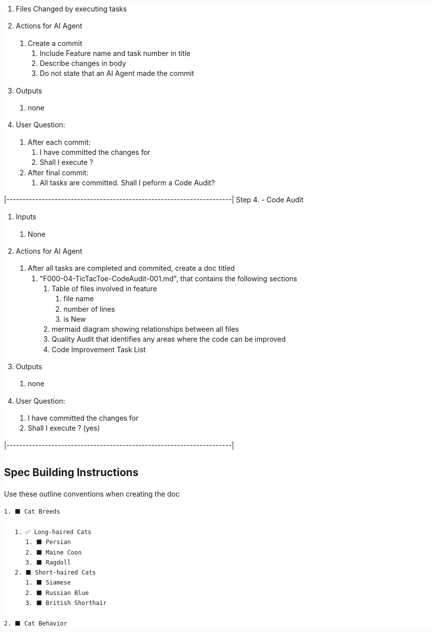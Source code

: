    1. Files Changed by executing tasks

2. Actions for AI Agent
   1. Create a commit
      1. Include Feature name and task number in title
      2. Describe changes in body
      3. Do not state that an AI Agent made the commit
3. Outputs

   1. none

4. User Question:

   1. After each commit:
      1. I have committed the changes for <task name>
      2. Shall I execute <task name>?
   2. After final commit:
      1. All tasks are committed.  Shall I peform a Code Audit?

|----------------------------------------------------------------------|
Step 4. - Code Audit

1. Inputs

   1. None

2. Actions for AI Agent
   1. After all tasks are completed and commited, create a doc titled
      1. "F000-04-TicTacToe-CodeAudit-001.md", that contains the following sections
         1. Table of files involved in feature
             1. file name
             2. number of lines
             3. is New
         2. mermaid diagram showing relationships between all files
         3. Quality Audit that identifies any areas where the code can be improved
         4. Code Improvement Task List
          

3. Outputs

   1. none

4. User Question:

   1. I have committed the changes for <task name>
   2. Shall I execute <task name>? (yes)

|----------------------------------------------------------------------|

## Spec Building Instructions

Use these outline conventions when creating the doc

```
1. ⬛ Cat Breeds

   1. ✅ Long-haired Cats
      1. ⬛ Persian
      2. ⬛ Maine Coon
      3. ⬛ Ragdoll
   2. ⬛ Short-haired Cats
      1. ⬛ Siamese
      2. ⬛ Russian Blue
      3. ⬛ British Shorthair

2. ⬛ Cat Behavior
```
